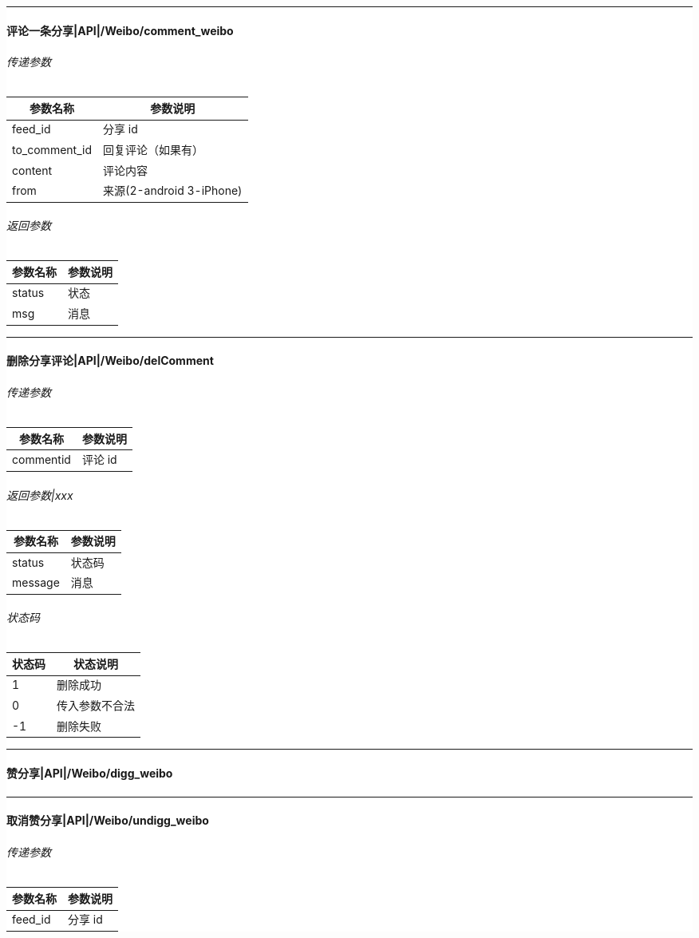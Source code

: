 
---
#### 评论一条分享|API|/Weibo/comment_weibo

###### 传递参数
参数名称|参数说明
---|---
feed_id|分享  id
to_comment_id|回复评论（如果有）
content|评论内容
from|来源(2-android 3-iPhone)

###### 返回参数
参数名称|参数说明
---|---
status|状态
msg|消息


---
#### 删除分享评论|API|/Weibo/delComment

###### 传递参数
参数名称|参数说明
---|---
commentid|评论  id

###### 返回参数|xxx

参数名称|参数说明
---|---
status|状态码
message|消息


###### 状态码
状态码|状态说明
---|---
1|删除成功
0|传入参数不合法
-1|删除失败

---
#### 赞分享|API|/Weibo/digg_weibo



---
#### 取消赞分享|API|/Weibo/undigg_weibo

###### 传递参数
参数名称|参数说明
---|---
feed_id|分享  id

